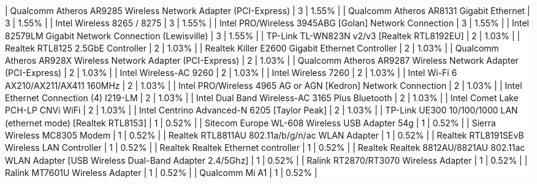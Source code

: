 | Qualcomm Atheros AR9285 Wireless Network Adapter (PCI-Express)                                | 3         | 1.55%   |
| Qualcomm Atheros AR8131 Gigabit Ethernet                                                      | 3         | 1.55%   |
| Intel Wireless 8265 / 8275                                                                    | 3         | 1.55%   |
| Intel PRO/Wireless 3945ABG [Golan] Network Connection                                         | 3         | 1.55%   |
| Intel 82579LM Gigabit Network Connection (Lewisville)                                         | 3         | 1.55%   |
| TP-Link TL-WN823N v2/v3 [Realtek RTL8192EU]                                                   | 2         | 1.03%   |
| Realtek RTL8125 2.5GbE Controller                                                             | 2         | 1.03%   |
| Realtek Killer E2600 Gigabit Ethernet Controller                                              | 2         | 1.03%   |
| Qualcomm Atheros AR928X Wireless Network Adapter (PCI-Express)                                | 2         | 1.03%   |
| Qualcomm Atheros AR9287 Wireless Network Adapter (PCI-Express)                                | 2         | 1.03%   |
| Intel Wireless-AC 9260                                                                        | 2         | 1.03%   |
| Intel Wireless 7260                                                                           | 2         | 1.03%   |
| Intel Wi-Fi 6 AX210/AX211/AX411 160MHz                                                        | 2         | 1.03%   |
| Intel PRO/Wireless 4965 AG or AGN [Kedron] Network Connection                                 | 2         | 1.03%   |
| Intel Ethernet Connection (4) I219-LM                                                         | 2         | 1.03%   |
| Intel Dual Band Wireless-AC 3165 Plus Bluetooth                                               | 2         | 1.03%   |
| Intel Comet Lake PCH-LP CNVi WiFi                                                             | 2         | 1.03%   |
| Intel Centrino Advanced-N 6205 [Taylor Peak]                                                  | 2         | 1.03%   |
| TP-Link UE300 10/100/1000 LAN (ethernet mode) [Realtek RTL8153]                               | 1         | 0.52%   |
| Sitecom Europe WL-608 Wireless USB Adapter 54g                                                | 1         | 0.52%   |
| Sierra Wireless MC8305 Modem                                                                  | 1         | 0.52%   |
| Realtek RTL8811AU 802.11a/b/g/n/ac WLAN Adapter                                               | 1         | 0.52%   |
| Realtek RTL8191SEvB Wireless LAN Controller                                                   | 1         | 0.52%   |
| Realtek Realtek Ethernet controller                                                           | 1         | 0.52%   |
| Realtek Realtek 8812AU/8821AU 802.11ac WLAN Adapter [USB Wireless Dual-Band Adapter 2.4/5Ghz] | 1         | 0.52%   |
| Ralink RT2870/RT3070 Wireless Adapter                                                         | 1         | 0.52%   |
| Ralink MT7601U Wireless Adapter                                                               | 1         | 0.52%   |
| Qualcomm Mi A1                                                                                | 1         | 0.52%   |
